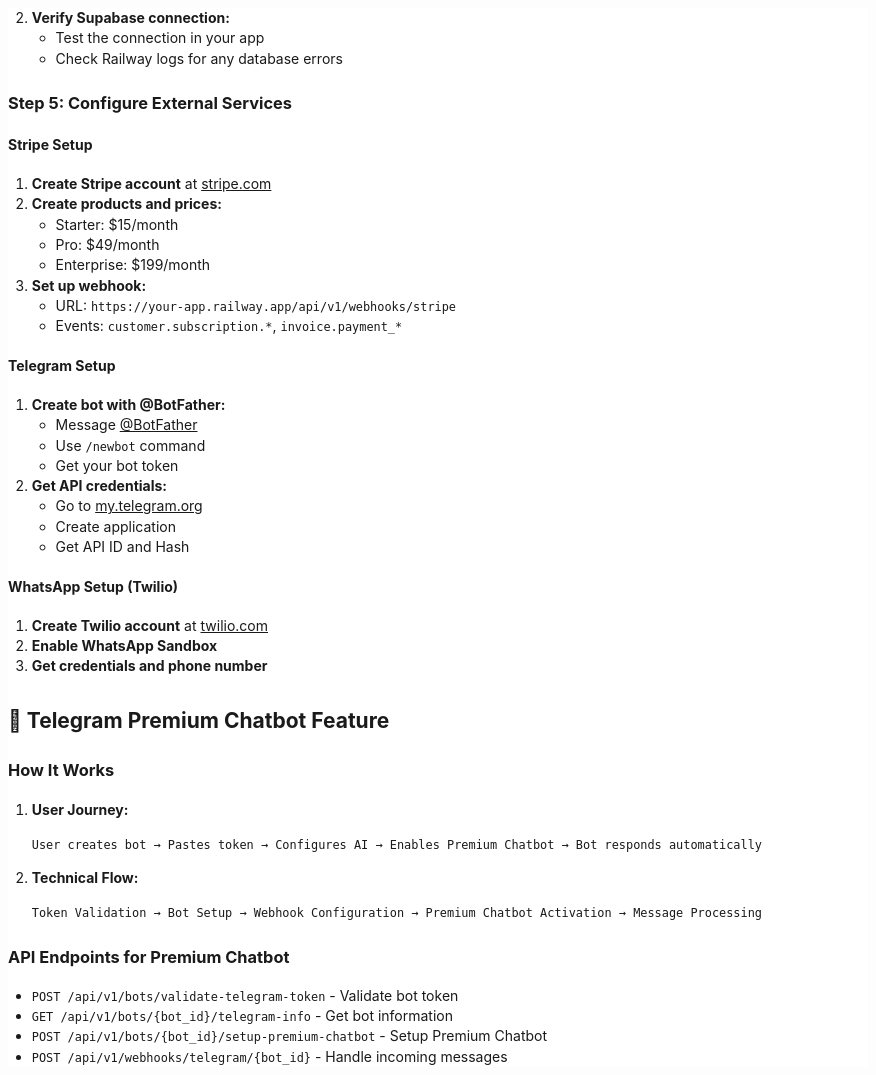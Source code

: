 2. **Verify Supabase connection:**
   - Test the connection in your app
   - Check Railway logs for any database errors

### Step 5: Configure External Services

#### Stripe Setup
1. **Create Stripe account** at [stripe.com](https://stripe.com)
2. **Create products and prices:**
   - Starter: $15/month
   - Pro: $49/month
   - Enterprise: $199/month
3. **Set up webhook:**
   - URL: `https://your-app.railway.app/api/v1/webhooks/stripe`
   - Events: `customer.subscription.*`, `invoice.payment_*`

#### Telegram Setup
1. **Create bot with @BotFather:**
   - Message [@BotFather](https://t.me/BotFather)
   - Use `/newbot` command
   - Get your bot token
2. **Get API credentials:**
   - Go to [my.telegram.org](https://my.telegram.org)
   - Create application
   - Get API ID and Hash

#### WhatsApp Setup (Twilio)
1. **Create Twilio account** at [twilio.com](https://twilio.com)
2. **Enable WhatsApp Sandbox**
3. **Get credentials and phone number**

## 🎯 Telegram Premium Chatbot Feature

### How It Works

1. **User Journey:**
   ```
   User creates bot → Pastes token → Configures AI → Enables Premium Chatbot → Bot responds automatically
   ```

2. **Technical Flow:**
   ```
   Token Validation → Bot Setup → Webhook Configuration → Premium Chatbot Activation → Message Processing
   ```

### API Endpoints for Premium Chatbot

- `POST /api/v1/bots/validate-telegram-token` - Validate bot token
- `GET /api/v1/bots/{bot_id}/telegram-info` - Get bot information
- `POST /api/v1/bots/{bot_id}/setup-premium-chatbot` - Setup Premium Chatbot
- `POST /api/v1/webhooks/telegram/{bot_id}` - Handle incoming messages
